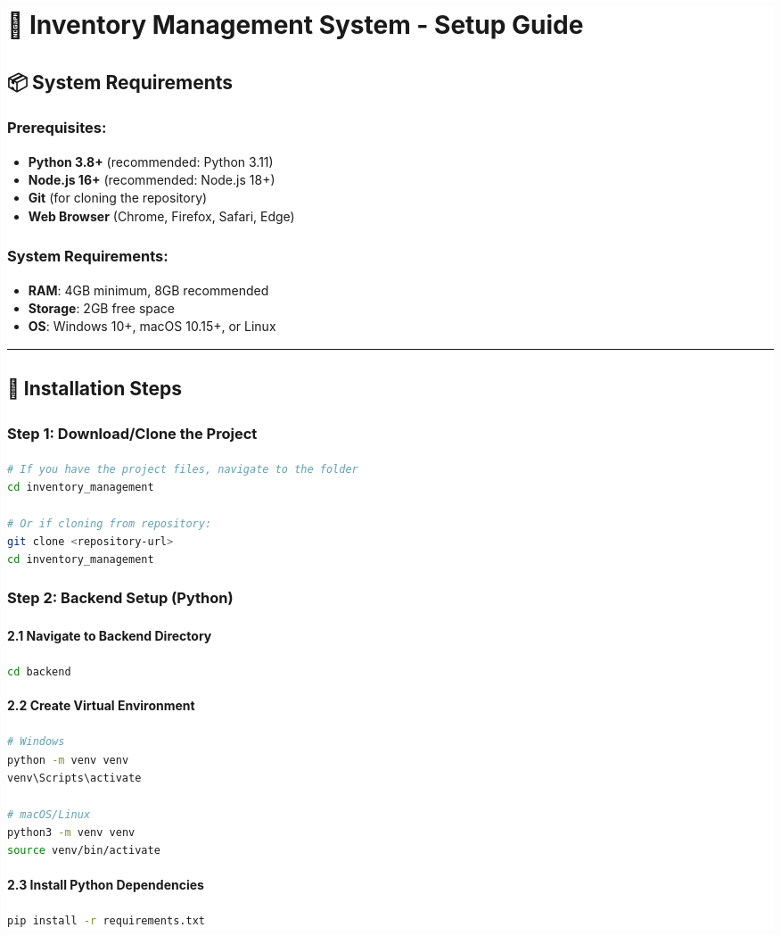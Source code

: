 # 🚀 Inventory Management System - Setup Guide

## 📦 **System Requirements**

### **Prerequisites:**
- **Python 3.8+** (recommended: Python 3.11)
- **Node.js 16+** (recommended: Node.js 18+)
- **Git** (for cloning the repository)
- **Web Browser** (Chrome, Firefox, Safari, Edge)

### **System Requirements:**
- **RAM**: 4GB minimum, 8GB recommended
- **Storage**: 2GB free space
- **OS**: Windows 10+, macOS 10.15+, or Linux

---

## 🔧 **Installation Steps**

### **Step 1: Download/Clone the Project**
```bash
# If you have the project files, navigate to the folder
cd inventory_management

# Or if cloning from repository:
git clone <repository-url>
cd inventory_management
```

### **Step 2: Backend Setup (Python)**

#### **2.1 Navigate to Backend Directory**
```bash
cd backend
```

#### **2.2 Create Virtual Environment**
```bash
# Windows
python -m venv venv
venv\Scripts\activate

# macOS/Linux
python3 -m venv venv
source venv/bin/activate
```

#### **2.3 Install Python Dependencies**
```bash
pip install -r requirements.txt
```
